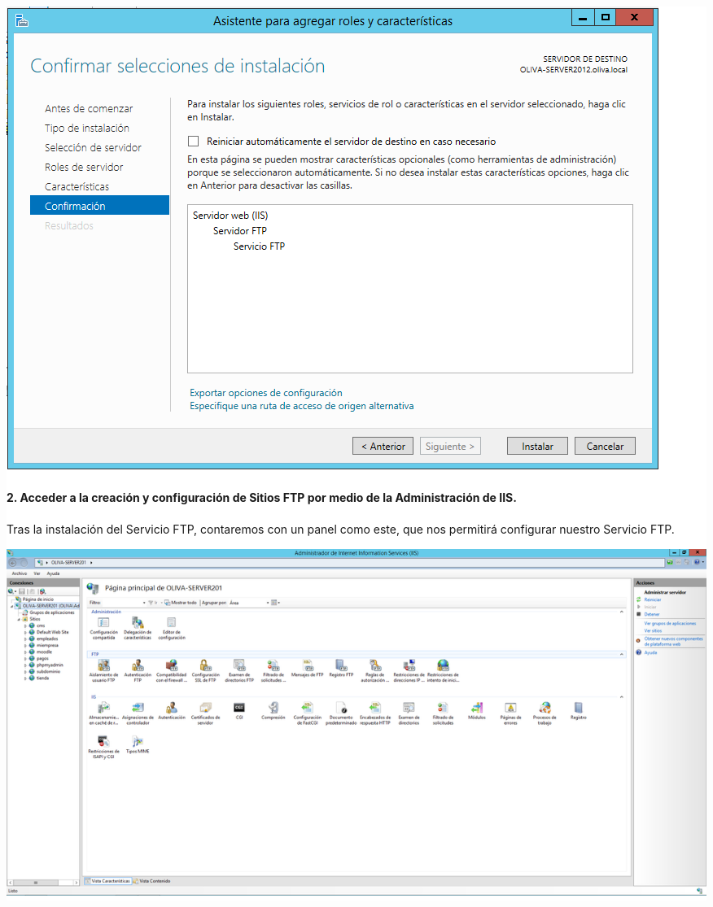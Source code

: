 ![image](./img/2_add_role.png)

#### 2. Acceder a la creación y configuración de Sitios FTP por medio de la Administración de IIS.

Tras la instalación del Servicio FTP, contaremos con un panel como este, que nos permitirá configurar nuestro Servicio FTP.

![image](./img/3_iis_ftp.png)
